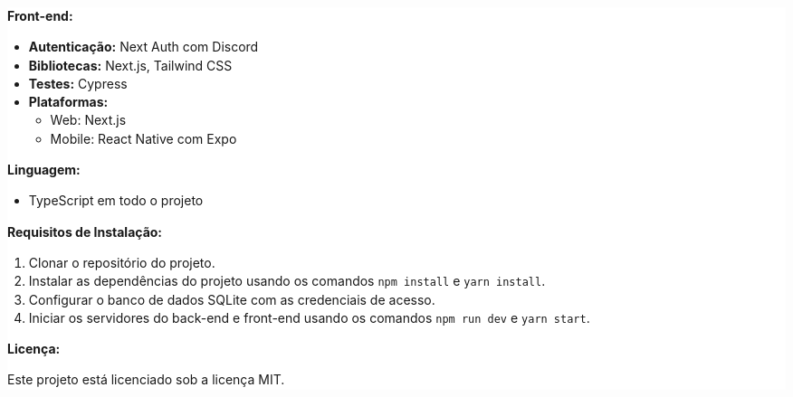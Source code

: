 **Front-end:**

* **Autenticação:** Next Auth com Discord
* **Bibliotecas:** Next.js, Tailwind CSS
* **Testes:** Cypress
* **Plataformas:**
    * Web: Next.js
    * Mobile: React Native com Expo

**Linguagem:**

* TypeScript em todo o projeto

**Requisitos de Instalação:**

1. Clonar o repositório do projeto.
2. Instalar as dependências do projeto usando os comandos `npm install` e `yarn install`.
3. Configurar o banco de dados SQLite com as credenciais de acesso.
4. Iniciar os servidores do back-end e front-end usando os comandos `npm run dev` e `yarn start`.


**Licença:**

Este projeto está licenciado sob a licença MIT.
